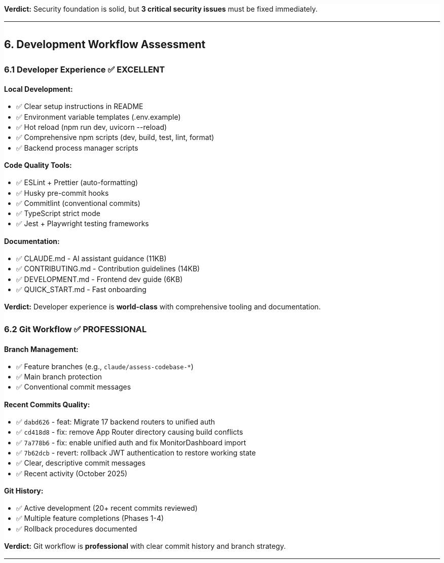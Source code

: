 **Verdict:** Security foundation is solid, but **3 critical security issues** must be fixed immediately.

---

## 6. Development Workflow Assessment

### 6.1 Developer Experience ✅ **EXCELLENT**

**Local Development:**
- ✅ Clear setup instructions in README
- ✅ Environment variable templates (.env.example)
- ✅ Hot reload (npm run dev, uvicorn --reload)
- ✅ Comprehensive npm scripts (dev, build, test, lint, format)
- ✅ Backend process manager scripts

**Code Quality Tools:**
- ✅ ESLint + Prettier (auto-formatting)
- ✅ Husky pre-commit hooks
- ✅ Commitlint (conventional commits)
- ✅ TypeScript strict mode
- ✅ Jest + Playwright testing frameworks

**Documentation:**
- ✅ CLAUDE.md - AI assistant guidance (11KB)
- ✅ CONTRIBUTING.md - Contribution guidelines (14KB)
- ✅ DEVELOPMENT.md - Frontend dev guide (6KB)
- ✅ QUICK_START.md - Fast onboarding

**Verdict:** Developer experience is **world-class** with comprehensive tooling and documentation.

### 6.2 Git Workflow ✅ **PROFESSIONAL**

**Branch Management:**
- ✅ Feature branches (e.g., `claude/assess-codebase-*`)
- ✅ Main branch protection
- ✅ Conventional commit messages

**Recent Commits Quality:**
- ✅ `dabd626` - feat: Migrate 17 backend routers to unified auth
- ✅ `cd418d8` - fix: remove App Router directory causing build conflicts
- ✅ `7a778b6` - fix: enable unified auth and fix MonitorDashboard import
- ✅ `7b62dcb` - revert: rollback JWT authentication to restore working state
- ✅ Clear, descriptive commit messages
- ✅ Recent activity (October 2025)

**Git History:**
- ✅ Active development (20+ recent commits reviewed)
- ✅ Multiple feature completions (Phases 1-4)
- ✅ Rollback procedures documented

**Verdict:** Git workflow is **professional** with clear commit history and branch strategy.

---
